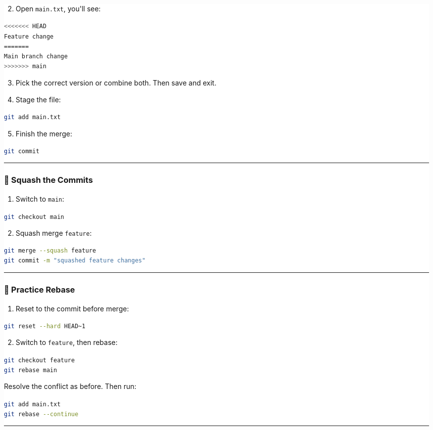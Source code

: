 2. Open `main.txt`, you'll see:

```bash
<<<<<<< HEAD
Feature change
=======
Main branch change
>>>>>>> main
```

3. Pick the correct version or combine both. Then save and exit.

4. Stage the file:

```bash
git add main.txt
```

5. Finish the merge:

```bash
git commit
```

---

### 🧼 Squash the Commits

1. Switch to `main`:

```bash
git checkout main
```

2. Squash merge `feature`:

```bash
git merge --squash feature
git commit -m "squashed feature changes"
```

---

### 🔁 Practice Rebase

1. Reset to the commit before merge:

```bash
git reset --hard HEAD~1
```

2. Switch to `feature`, then rebase:

```bash
git checkout feature
git rebase main
```

Resolve the conflict as before. Then run:

```bash
git add main.txt
git rebase --continue
```

---